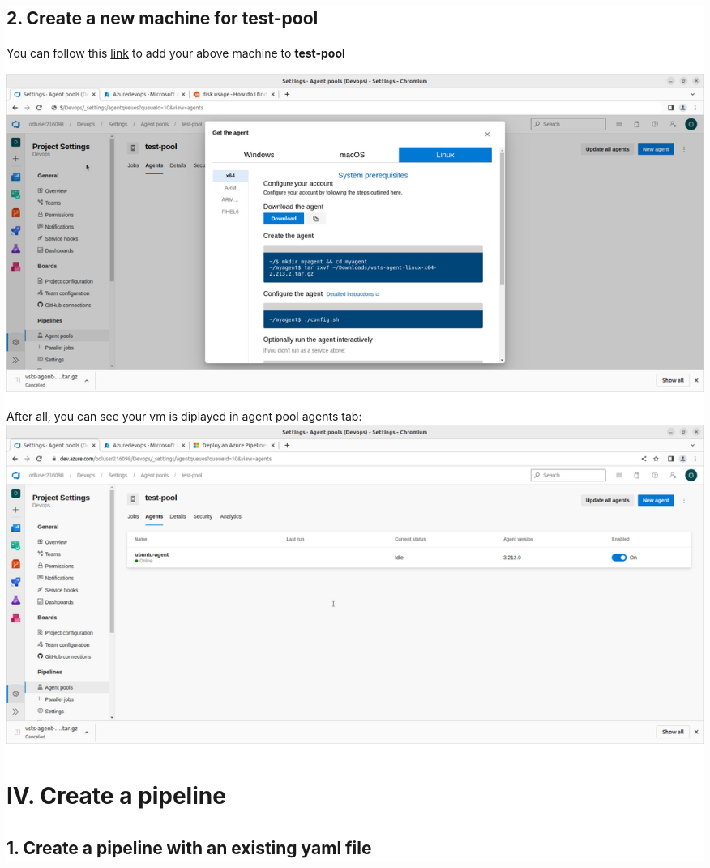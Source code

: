 ## 2. Create a new machine for **test-pool**
You can follow this [link](https://learn.microsoft.com/en-us/azure/devops/pipelines/agents/v2-linux?view=azure-devops) to add your above machine to **test-pool**

![Create a pool and add an agent](./images/III_Create_vm_agent.png)

After all, you can see your vm is diplayed in agent pool agents tab:
![VM](./images/III_Attach-vm-to-pool.png)

# IV. Create a pipeline
## 1. Create a pipeline with an existing yaml file